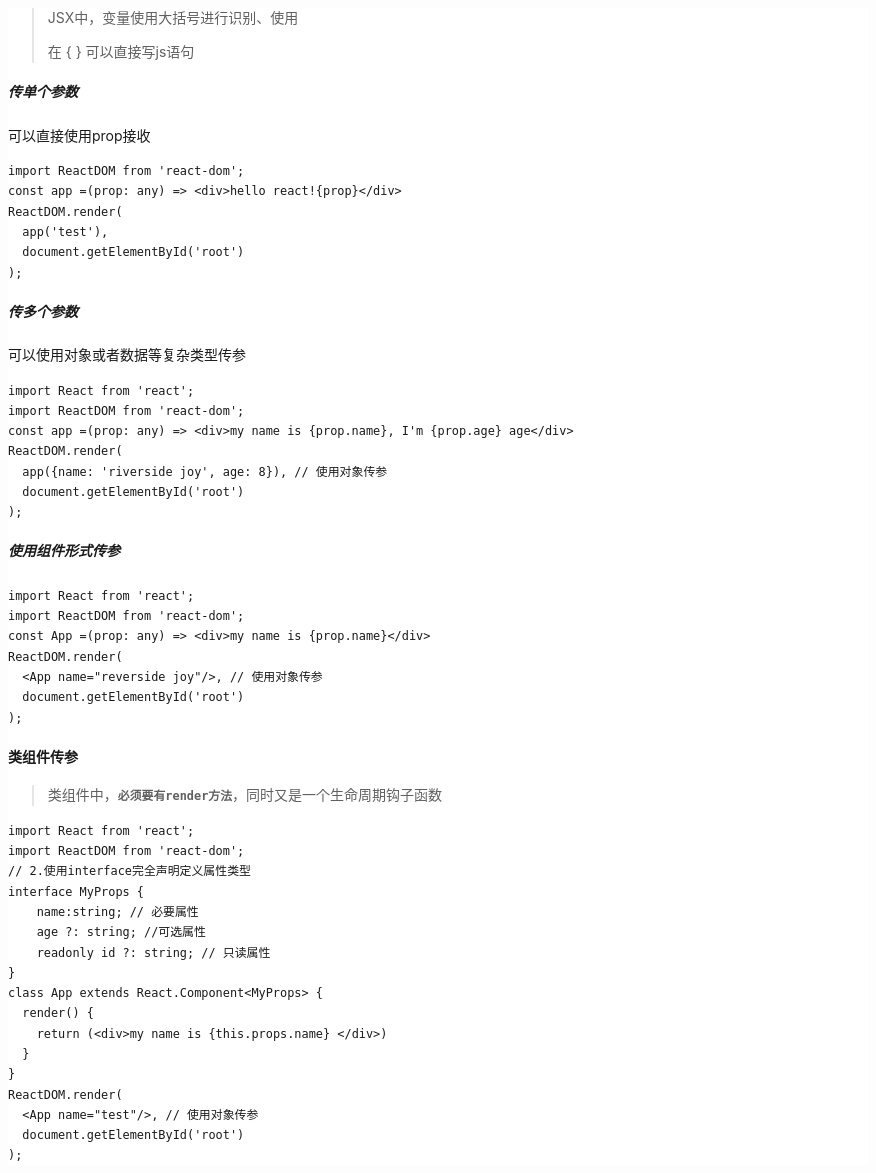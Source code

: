 > JSX中，变量使用大括号进行识别、使用
>
> 在 { } 可以直接写js语句

##### 传单个参数

可以直接使用prop接收

```tsx
import ReactDOM from 'react-dom';
const app =(prop: any) => <div>hello react!{prop}</div>
ReactDOM.render(
  app('test'),
  document.getElementById('root')
);
```

##### 传多个参数

可以使用对象或者数据等复杂类型传参

```tsx
import React from 'react';
import ReactDOM from 'react-dom';
const app =(prop: any) => <div>my name is {prop.name}, I'm {prop.age} age</div>
ReactDOM.render(
  app({name: 'riverside joy', age: 8}), // 使用对象传参
  document.getElementById('root')
);
```

##### 使用组件形式传参

```tsx
import React from 'react';
import ReactDOM from 'react-dom';
const App =(prop: any) => <div>my name is {prop.name}</div>
ReactDOM.render(
  <App name="reverside joy"/>, // 使用对象传参
  document.getElementById('root')
);
```

#### 类组件传参

> 类组件中，**`必须要有render方法`**，同时又是一个生命周期钩子函数

```tsx
import React from 'react';
import ReactDOM from 'react-dom';
// 2.使用interface完全声明定义属性类型
interface MyProps {
	name:string; // 必要属性
	age ?: string; //可选属性
	readonly id ?: string; // 只读属性
}
class App extends React.Component<MyProps> {
  render() {
    return (<div>my name is {this.props.name} </div>)
  }
}
ReactDOM.render(
  <App name="test"/>, // 使用对象传参
  document.getElementById('root')
);
```
